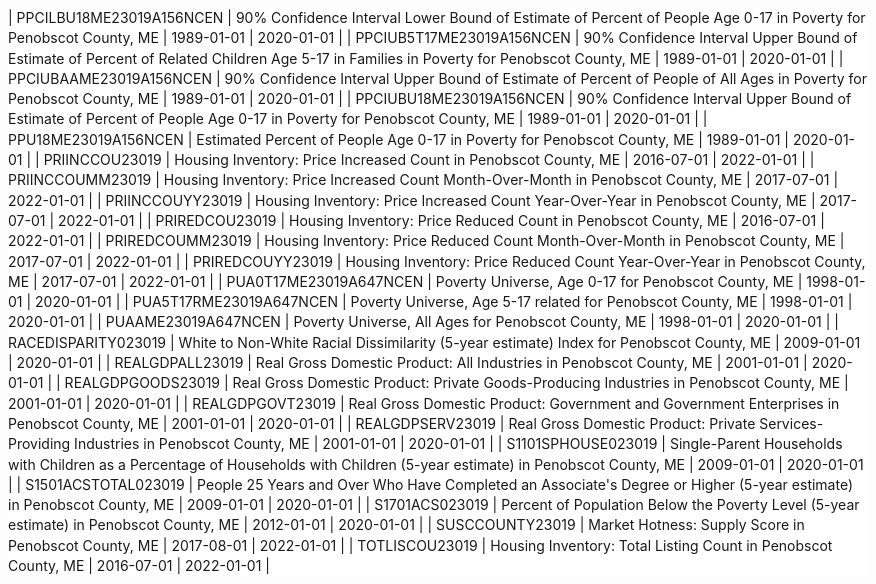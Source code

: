 | PPCILBU18ME23019A156NCEN  | 90% Confidence Interval Lower Bound of Estimate of Percent of People Age 0-17 in Poverty for Penobscot County, ME                                                             | 1989-01-01          | 2020-01-01        |
| PPCIUB5T17ME23019A156NCEN | 90% Confidence Interval Upper Bound of Estimate of Percent of Related Children Age 5-17 in Families in Poverty for Penobscot County, ME                                       | 1989-01-01          | 2020-01-01        |
| PPCIUBAAME23019A156NCEN   | 90% Confidence Interval Upper Bound of Estimate of Percent of People of All Ages in Poverty for Penobscot County, ME                                                          | 1989-01-01          | 2020-01-01        |
| PPCIUBU18ME23019A156NCEN  | 90% Confidence Interval Upper Bound of Estimate of Percent of People Age 0-17 in Poverty for Penobscot County, ME                                                             | 1989-01-01          | 2020-01-01        |
| PPU18ME23019A156NCEN      | Estimated Percent of People Age 0-17 in Poverty for Penobscot County, ME                                                                                                      | 1989-01-01          | 2020-01-01        |
| PRIINCCOU23019            | Housing Inventory: Price Increased Count in Penobscot County, ME                                                                                                              | 2016-07-01          | 2022-01-01        |
| PRIINCCOUMM23019          | Housing Inventory: Price Increased Count Month-Over-Month in Penobscot County, ME                                                                                             | 2017-07-01          | 2022-01-01        |
| PRIINCCOUYY23019          | Housing Inventory: Price Increased Count Year-Over-Year in Penobscot County, ME                                                                                               | 2017-07-01          | 2022-01-01        |
| PRIREDCOU23019            | Housing Inventory: Price Reduced Count in Penobscot County, ME                                                                                                                | 2016-07-01          | 2022-01-01        |
| PRIREDCOUMM23019          | Housing Inventory: Price Reduced Count Month-Over-Month in Penobscot County, ME                                                                                               | 2017-07-01          | 2022-01-01        |
| PRIREDCOUYY23019          | Housing Inventory: Price Reduced Count Year-Over-Year in Penobscot County, ME                                                                                                 | 2017-07-01          | 2022-01-01        |
| PUA0T17ME23019A647NCEN    | Poverty Universe, Age 0-17 for Penobscot County, ME                                                                                                                           | 1998-01-01          | 2020-01-01        |
| PUA5T17RME23019A647NCEN   | Poverty Universe, Age 5-17 related for Penobscot County, ME                                                                                                                   | 1998-01-01          | 2020-01-01        |
| PUAAME23019A647NCEN       | Poverty Universe, All Ages for Penobscot County, ME                                                                                                                           | 1998-01-01          | 2020-01-01        |
| RACEDISPARITY023019       | White to Non-White Racial Dissimilarity (5-year estimate) Index for Penobscot County, ME                                                                                      | 2009-01-01          | 2020-01-01        |
| REALGDPALL23019           | Real Gross Domestic Product: All Industries in Penobscot County, ME                                                                                                           | 2001-01-01          | 2020-01-01        |
| REALGDPGOODS23019         | Real Gross Domestic Product: Private Goods-Producing Industries in Penobscot County, ME                                                                                       | 2001-01-01          | 2020-01-01        |
| REALGDPGOVT23019          | Real Gross Domestic Product: Government and Government Enterprises in Penobscot County, ME                                                                                    | 2001-01-01          | 2020-01-01        |
| REALGDPSERV23019          | Real Gross Domestic Product: Private Services-Providing Industries in Penobscot County, ME                                                                                    | 2001-01-01          | 2020-01-01        |
| S1101SPHOUSE023019        | Single-Parent Households with Children as a Percentage of Households with Children (5-year estimate) in Penobscot County, ME                                                  | 2009-01-01          | 2020-01-01        |
| S1501ACSTOTAL023019       | People 25 Years and Over Who Have Completed an Associate's Degree or Higher (5-year estimate) in Penobscot County, ME                                                         | 2009-01-01          | 2020-01-01        |
| S1701ACS023019            | Percent of Population Below the Poverty Level (5-year estimate) in Penobscot County, ME                                                                                       | 2012-01-01          | 2020-01-01        |
| SUSCCOUNTY23019           | Market Hotness: Supply Score in Penobscot County, ME                                                                                                                          | 2017-08-01          | 2022-01-01        |
| TOTLISCOU23019            | Housing Inventory: Total Listing Count in Penobscot County, ME                                                                                                                | 2016-07-01          | 2022-01-01        |